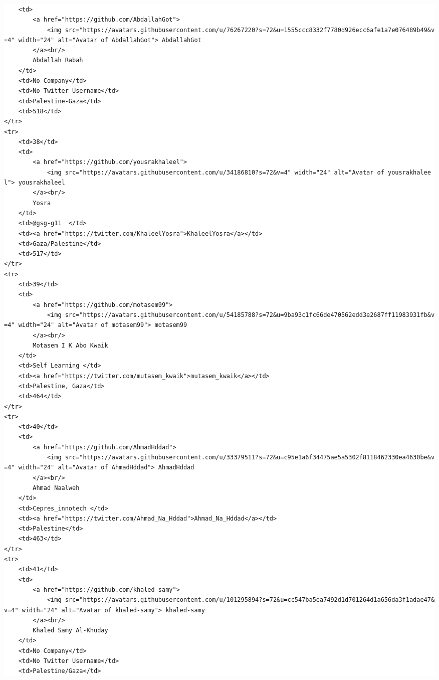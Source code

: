 		<td>
			<a href="https://github.com/AbdallahGot">
				<img src="https://avatars.githubusercontent.com/u/76267220?s=72&u=1555ccc8332f7780d926ecc6afe1a7e076489b49&v=4" width="24" alt="Avatar of AbdallahGot"> AbdallahGot
			</a><br/>
			Abdallah Rabah
		</td>
		<td>No Company</td>
		<td>No Twitter Username</td>
		<td>Palestine-Gaza</td>
		<td>518</td>
	</tr>
	<tr>
		<td>38</td>
		<td>
			<a href="https://github.com/yousrakhaleel">
				<img src="https://avatars.githubusercontent.com/u/34186810?s=72&v=4" width="24" alt="Avatar of yousrakhaleel"> yousrakhaleel
			</a><br/>
			Yosra
		</td>
		<td>@gsg-g11  </td>
		<td><a href="https://twitter.com/KhaleelYosra">KhaleelYosra</a></td>
		<td>Gaza/Palestine</td>
		<td>517</td>
	</tr>
	<tr>
		<td>39</td>
		<td>
			<a href="https://github.com/motasem99">
				<img src="https://avatars.githubusercontent.com/u/54185788?s=72&u=9ba93c1fc66de470562edd3e2687ff11983931fb&v=4" width="24" alt="Avatar of motasem99"> motasem99
			</a><br/>
			Motasem I K Abo Kwaik
		</td>
		<td>Self Learning </td>
		<td><a href="https://twitter.com/mutasem_kwaik">mutasem_kwaik</a></td>
		<td>Palestine, Gaza</td>
		<td>464</td>
	</tr>
	<tr>
		<td>40</td>
		<td>
			<a href="https://github.com/AhmadHddad">
				<img src="https://avatars.githubusercontent.com/u/33379511?s=72&u=c95e1a6f34475ae5a5302f8118462330ea4630be&v=4" width="24" alt="Avatar of AhmadHddad"> AhmadHddad
			</a><br/>
			Ahmad Naalweh
		</td>
		<td>Cepres_innotech </td>
		<td><a href="https://twitter.com/Ahmad_Na_Hddad">Ahmad_Na_Hddad</a></td>
		<td>Palestine</td>
		<td>463</td>
	</tr>
	<tr>
		<td>41</td>
		<td>
			<a href="https://github.com/khaled-samy">
				<img src="https://avatars.githubusercontent.com/u/101295894?s=72&u=cc547ba5ea7492d1d701264d1a656da3f1adae47&v=4" width="24" alt="Avatar of khaled-samy"> khaled-samy
			</a><br/>
			Khaled Samy Al-Khuday
		</td>
		<td>No Company</td>
		<td>No Twitter Username</td>
		<td>Palestine/Gaza</td>